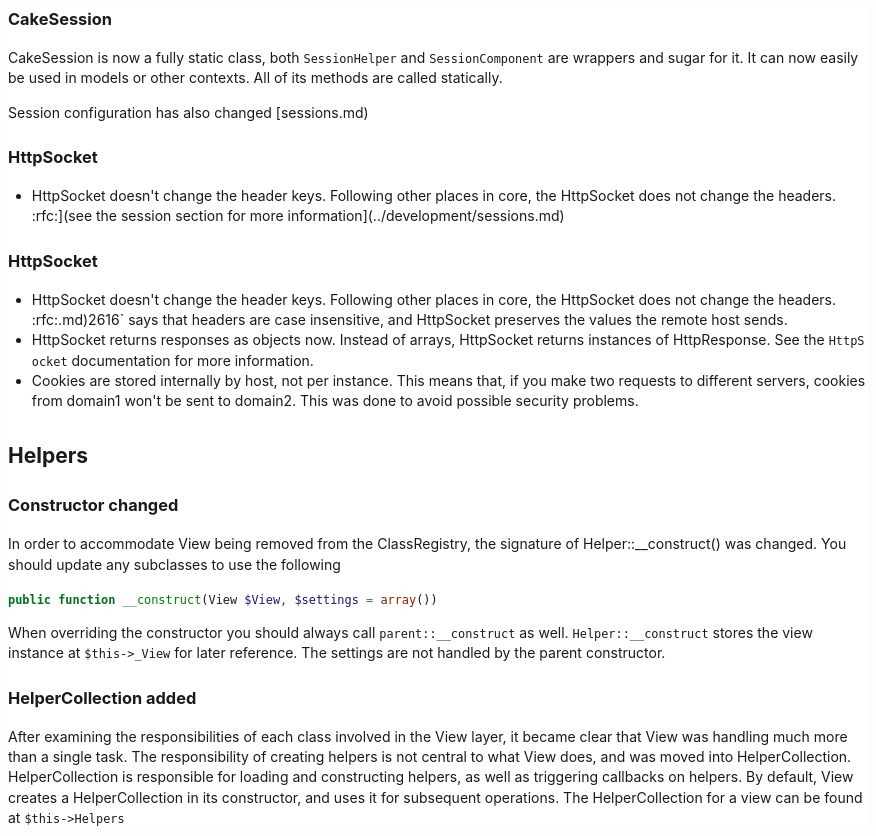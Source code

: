 ### CakeSession

CakeSession is now a fully static class, both `SessionHelper` and
`SessionComponent` are wrappers and sugar for it. It can now easily be used
in models or other contexts. All of its methods are called statically.

Session configuration has also changed [sessions.md)

### HttpSocket

- HttpSocket doesn't change the header keys. Following other places in core,
  the HttpSocket does not change the headers. :rfc:](see the session section for more
information](../development/sessions.md)

### HttpSocket

- HttpSocket doesn't change the header keys. Following other places in core,
  the HttpSocket does not change the headers. :rfc:.md)2616` says that headers are case
  insensitive, and HttpSocket preserves the values the remote host sends.
- HttpSocket returns responses as objects now. Instead of arrays, HttpSocket
  returns instances of HttpResponse. See the `HttpSocket`
  documentation for more information.
- Cookies are stored internally by host, not per instance. This means that, if
  you make two requests to different servers, cookies from domain1 won't be sent
  to domain2. This was done to avoid possible security problems.

## Helpers

### Constructor changed

In order to accommodate View being removed from the ClassRegistry, the signature
of Helper::__construct() was changed. You should update any subclasses to use
the following

```php
public function __construct(View $View, $settings = array())

```

When overriding the constructor you should always call `parent::__construct` as
well. `Helper::__construct` stores the view instance at `$this->_View` for
later reference. The settings are not handled by the parent constructor.

### HelperCollection added

After examining the responsibilities of each class involved in the View layer,
it became clear that View was handling much more than a single task. The
responsibility of creating helpers is not central to what View does, and was
moved into HelperCollection. HelperCollection is responsible for loading and
constructing helpers, as well as triggering callbacks on helpers. By default,
View creates a HelperCollection in its constructor, and uses it for subsequent
operations. The HelperCollection for a view can be found at `$this->Helpers`
